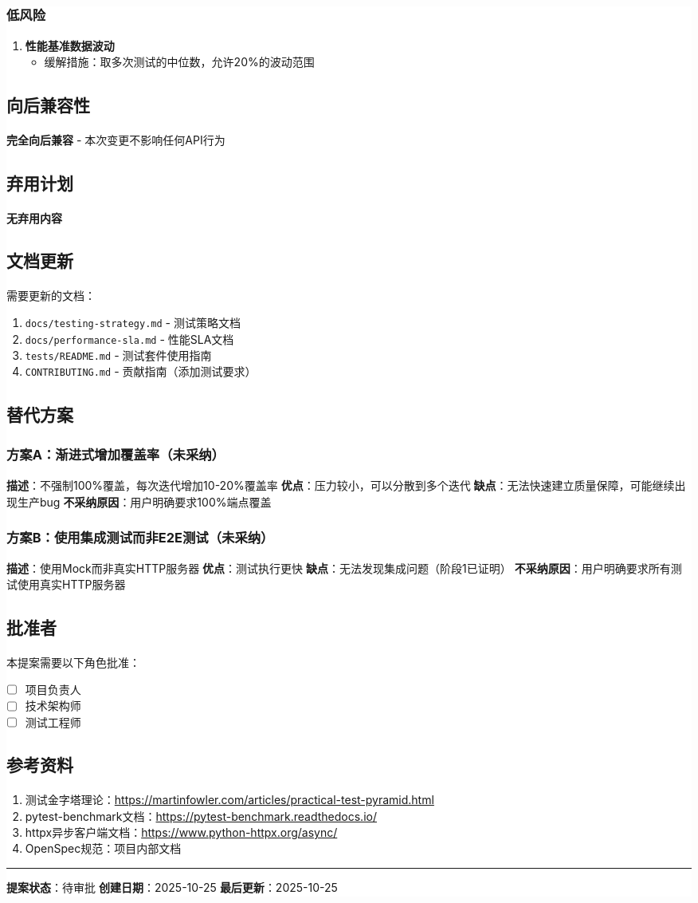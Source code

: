 ### 低风险
1. **性能基准数据波动**
   - 缓解措施：取多次测试的中位数，允许20%的波动范围

## 向后兼容性

**完全向后兼容** - 本次变更不影响任何API行为

## 弃用计划

**无弃用内容**

## 文档更新

需要更新的文档：
1. `docs/testing-strategy.md` - 测试策略文档
2. `docs/performance-sla.md` - 性能SLA文档
3. `tests/README.md` - 测试套件使用指南
4. `CONTRIBUTING.md` - 贡献指南（添加测试要求）

## 替代方案

### 方案A：渐进式增加覆盖率（未采纳）
**描述**：不强制100%覆盖，每次迭代增加10-20%覆盖率
**优点**：压力较小，可以分散到多个迭代
**缺点**：无法快速建立质量保障，可能继续出现生产bug
**不采纳原因**：用户明确要求100%端点覆盖

### 方案B：使用集成测试而非E2E测试（未采纳）
**描述**：使用Mock而非真实HTTP服务器
**优点**：测试执行更快
**缺点**：无法发现集成问题（阶段1已证明）
**不采纳原因**：用户明确要求所有测试使用真实HTTP服务器

## 批准者

本提案需要以下角色批准：
- [ ] 项目负责人
- [ ] 技术架构师
- [ ] 测试工程师

## 参考资料

1. 测试金字塔理论：https://martinfowler.com/articles/practical-test-pyramid.html
2. pytest-benchmark文档：https://pytest-benchmark.readthedocs.io/
3. httpx异步客户端文档：https://www.python-httpx.org/async/
4. OpenSpec规范：项目内部文档

---

**提案状态**：待审批
**创建日期**：2025-10-25
**最后更新**：2025-10-25
